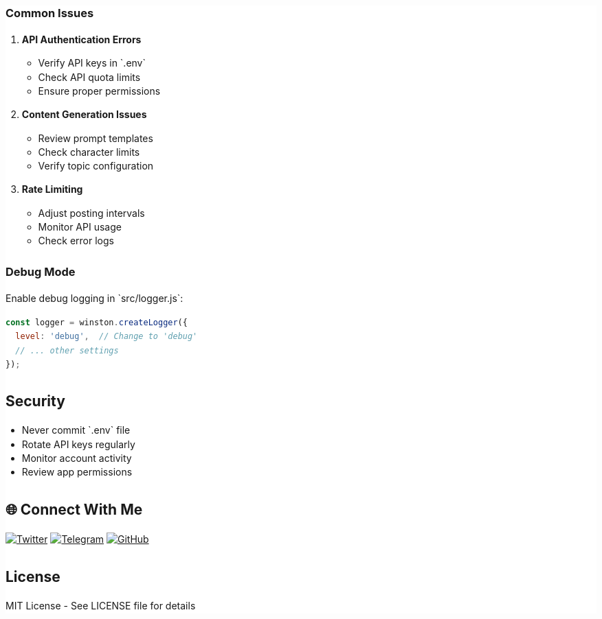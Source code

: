 ### Common Issues

1. **API Authentication Errors**
   - Verify API keys in \`.env\`
   - Check API quota limits
   - Ensure proper permissions

2. **Content Generation Issues**
   - Review prompt templates
   - Check character limits
   - Verify topic configuration

3. **Rate Limiting**
   - Adjust posting intervals
   - Monitor API usage
   - Check error logs

### Debug Mode

Enable debug logging in \`src/logger.js\`:
```javascript
const logger = winston.createLogger({
  level: 'debug',  // Change to 'debug'
  // ... other settings
});
```

## Security

- Never commit \`.env\` file
- Rotate API keys regularly
- Monitor account activity
- Review app permissions

## 🌐 Connect With Me

[![Twitter](https://img.shields.io/badge/Twitter-%231DA1F2.svg?style=for-the-badge&logo=Twitter&logoColor=white)](https://twitter.com/FlexxRichie)
[![Telegram](https://img.shields.io/badge/Telegram-2CA5E0?style=for-the-badge&logo=telegram&logoColor=white)](https://t.me/FlexxRichie)
[![GitHub](https://img.shields.io/badge/github-%23121011.svg?style=for-the-badge&logo=github&logoColor=white)](https://github.com/Fl3xxRichie)

## License

MIT License - See LICENSE file for details